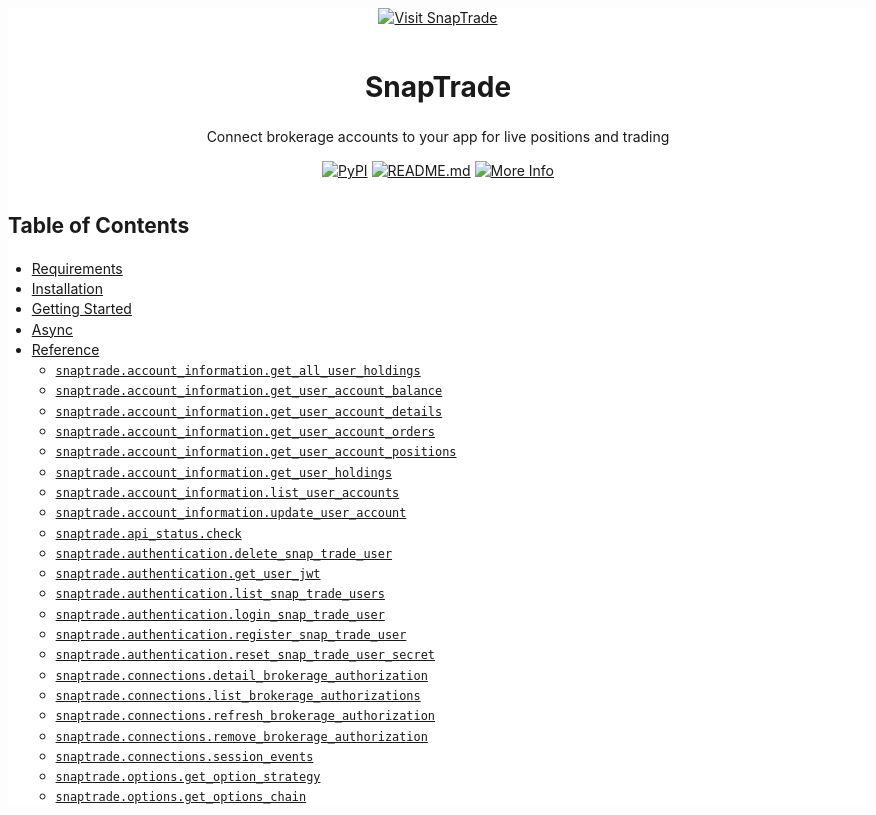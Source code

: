 <div align="center">

[![Visit SnapTrade](https://raw.githubusercontent.com/passiv/snaptrade-sdks/HEAD/sdks/python/header.png)](https://snaptrade.com)

# SnapTrade<a id="snaptrade"></a>

Connect brokerage accounts to your app for live positions and trading


[![PyPI](https://img.shields.io/badge/PyPI-v11.0.22-blue)](https://pypi.org/project/snaptrade-python-sdk/11.0.22)
[![README.md](https://img.shields.io/badge/README-Click%20Here-green)](https://github.com/passiv/snaptrade-sdks/tree/master/sdks/python#readme)
[![More Info](https://img.shields.io/badge/More%20Info-Click%20Here-orange)](https://snaptrade.com/)

</div>

## Table of Contents<a id="table-of-contents"></a>



- [Requirements](#requirements)
- [Installation](#installation)
- [Getting Started](#getting-started)
- [Async](#async)
- [Reference](#reference)
  * [`snaptrade.account_information.get_all_user_holdings`](#snaptradeaccount_informationget_all_user_holdings)
  * [`snaptrade.account_information.get_user_account_balance`](#snaptradeaccount_informationget_user_account_balance)
  * [`snaptrade.account_information.get_user_account_details`](#snaptradeaccount_informationget_user_account_details)
  * [`snaptrade.account_information.get_user_account_orders`](#snaptradeaccount_informationget_user_account_orders)
  * [`snaptrade.account_information.get_user_account_positions`](#snaptradeaccount_informationget_user_account_positions)
  * [`snaptrade.account_information.get_user_holdings`](#snaptradeaccount_informationget_user_holdings)
  * [`snaptrade.account_information.list_user_accounts`](#snaptradeaccount_informationlist_user_accounts)
  * [`snaptrade.account_information.update_user_account`](#snaptradeaccount_informationupdate_user_account)
  * [`snaptrade.api_status.check`](#snaptradeapi_statuscheck)
  * [`snaptrade.authentication.delete_snap_trade_user`](#snaptradeauthenticationdelete_snap_trade_user)
  * [`snaptrade.authentication.get_user_jwt`](#snaptradeauthenticationget_user_jwt)
  * [`snaptrade.authentication.list_snap_trade_users`](#snaptradeauthenticationlist_snap_trade_users)
  * [`snaptrade.authentication.login_snap_trade_user`](#snaptradeauthenticationlogin_snap_trade_user)
  * [`snaptrade.authentication.register_snap_trade_user`](#snaptradeauthenticationregister_snap_trade_user)
  * [`snaptrade.authentication.reset_snap_trade_user_secret`](#snaptradeauthenticationreset_snap_trade_user_secret)
  * [`snaptrade.connections.detail_brokerage_authorization`](#snaptradeconnectionsdetail_brokerage_authorization)
  * [`snaptrade.connections.list_brokerage_authorizations`](#snaptradeconnectionslist_brokerage_authorizations)
  * [`snaptrade.connections.refresh_brokerage_authorization`](#snaptradeconnectionsrefresh_brokerage_authorization)
  * [`snaptrade.connections.remove_brokerage_authorization`](#snaptradeconnectionsremove_brokerage_authorization)
  * [`snaptrade.connections.session_events`](#snaptradeconnectionssession_events)
  * [`snaptrade.options.get_option_strategy`](#snaptradeoptionsget_option_strategy)
  * [`snaptrade.options.get_options_chain`](#snaptradeoptionsget_options_chain)